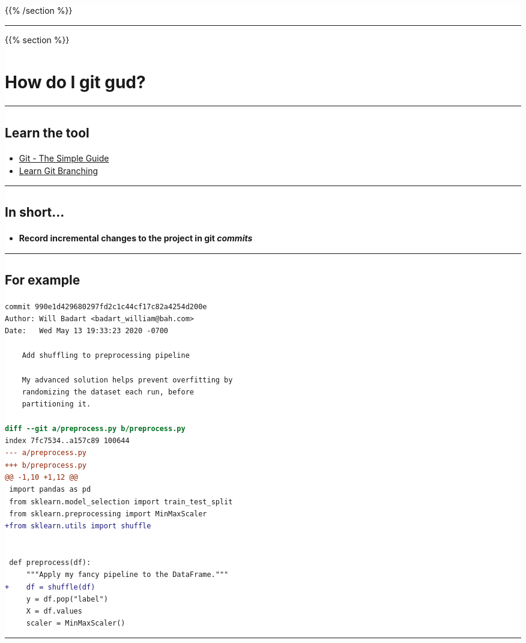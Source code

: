 {{% /section %}}

---

{{% section %}}

# How do I git gud?

---

## Learn the tool

- [Git - The Simple Guide](https://rogerdudler.github.io/git-guide)
- [Learn Git Branching](https://learngitbranching.js.org)

---

## In short...

- **Record incremental changes to the project in git _commits_**

---

## For example

```diff
commit 990e1d429680297fd2c1c44cf17c82a4254d200e
Author: Will Badart <badart_william@bah.com>
Date:   Wed May 13 19:33:23 2020 -0700

    Add shuffling to preprocessing pipeline
    
    My advanced solution helps prevent overfitting by
    randomizing the dataset each run, before
    partitioning it.

diff --git a/preprocess.py b/preprocess.py
index 7fc7534..a157c89 100644
--- a/preprocess.py
+++ b/preprocess.py
@@ -1,10 +1,12 @@
 import pandas as pd
 from sklearn.model_selection import train_test_split
 from sklearn.preprocessing import MinMaxScaler
+from sklearn.utils import shuffle
 
 
 def preprocess(df):
     """Apply my fancy pipeline to the DataFrame."""
+    df = shuffle(df)
     y = df.pop("label")
     X = df.values
     scaler = MinMaxScaler()
```

---